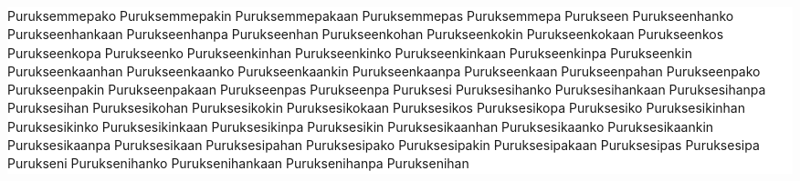 Puruksemmepako
Puruksemmepakin
Puruksemmepakaan
Puruksemmepas
Puruksemmepa
Purukseen
Purukseenhanko
Purukseenhankaan
Purukseenhanpa
Purukseenhan
Purukseenkohan
Purukseenkokin
Purukseenkokaan
Purukseenkos
Purukseenkopa
Purukseenko
Purukseenkinhan
Purukseenkinko
Purukseenkinkaan
Purukseenkinpa
Purukseenkin
Purukseenkaanhan
Purukseenkaanko
Purukseenkaankin
Purukseenkaanpa
Purukseenkaan
Purukseenpahan
Purukseenpako
Purukseenpakin
Purukseenpakaan
Purukseenpas
Purukseenpa
Puruksesi
Puruksesihanko
Puruksesihankaan
Puruksesihanpa
Puruksesihan
Puruksesikohan
Puruksesikokin
Puruksesikokaan
Puruksesikos
Puruksesikopa
Puruksesiko
Puruksesikinhan
Puruksesikinko
Puruksesikinkaan
Puruksesikinpa
Puruksesikin
Puruksesikaanhan
Puruksesikaanko
Puruksesikaankin
Puruksesikaanpa
Puruksesikaan
Puruksesipahan
Puruksesipako
Puruksesipakin
Puruksesipakaan
Puruksesipas
Puruksesipa
Purukseni
Puruksenihanko
Puruksenihankaan
Puruksenihanpa
Puruksenihan
